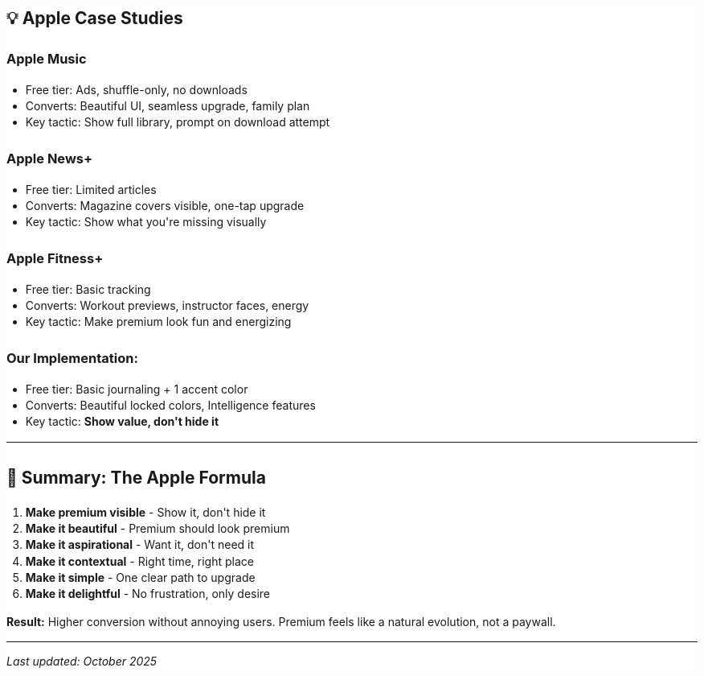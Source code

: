 
## 💡 Apple Case Studies

### **Apple Music**
- Free tier: Ads, shuffle-only, no downloads
- Converts: Beautiful UI, seamless upgrade, family plan
- Key tactic: Show full library, prompt on download attempt

### **Apple News+**
- Free tier: Limited articles
- Converts: Magazine covers visible, one-tap upgrade
- Key tactic: Show what you're missing visually

### **Apple Fitness+**
- Free tier: Basic tracking
- Converts: Workout previews, instructor faces, energy
- Key tactic: Make premium look fun and energizing

### **Our Implementation:**
- Free tier: Basic journaling + 1 accent color
- Converts: Beautiful locked colors, Intelligence features
- Key tactic: **Show value, don't hide it**

---

## 🎯 Summary: The Apple Formula

1. **Make premium visible** - Show it, don't hide it
2. **Make it beautiful** - Premium should look premium
3. **Make it aspirational** - Want it, don't need it
4. **Make it contextual** - Right time, right place
5. **Make it simple** - One clear path to upgrade
6. **Make it delightful** - No frustration, only desire

**Result:** Higher conversion without annoying users. Premium feels like a natural evolution, not a paywall.

---

*Last updated: October 2025*

